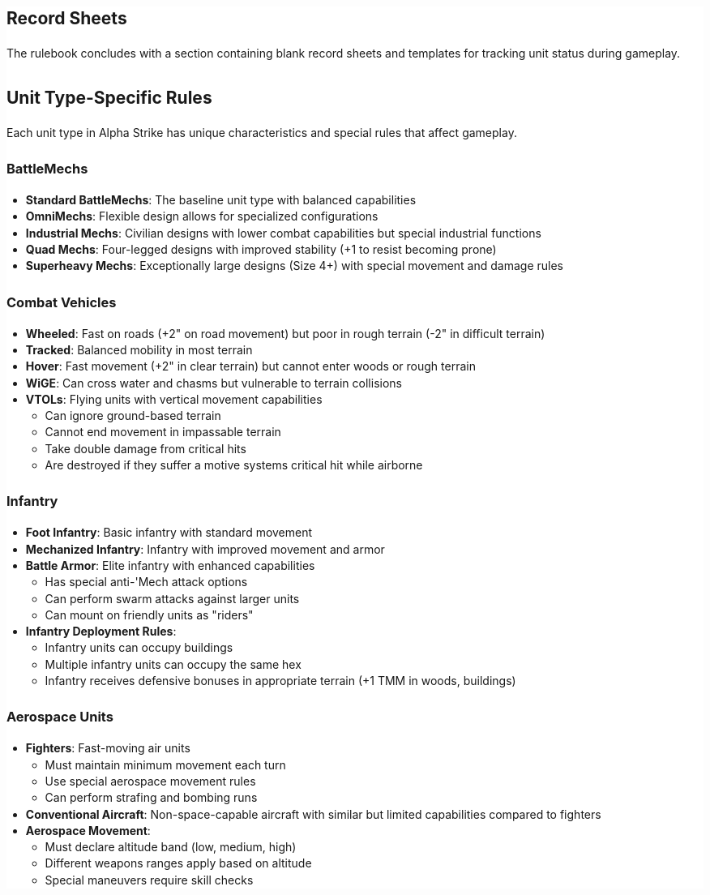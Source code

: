 ## Record Sheets

The rulebook concludes with a section containing blank record sheets and templates for tracking unit status during gameplay.

## Unit Type-Specific Rules

Each unit type in Alpha Strike has unique characteristics and special rules that affect gameplay.

### BattleMechs
- **Standard BattleMechs**: The baseline unit type with balanced capabilities
- **OmniMechs**: Flexible design allows for specialized configurations
- **Industrial Mechs**: Civilian designs with lower combat capabilities but special industrial functions
- **Quad Mechs**: Four-legged designs with improved stability (+1 to resist becoming prone)
- **Superheavy Mechs**: Exceptionally large designs (Size 4+) with special movement and damage rules

### Combat Vehicles
- **Wheeled**: Fast on roads (+2" on road movement) but poor in rough terrain (-2" in difficult terrain)
- **Tracked**: Balanced mobility in most terrain
- **Hover**: Fast movement (+2" in clear terrain) but cannot enter woods or rough terrain
- **WiGE**: Can cross water and chasms but vulnerable to terrain collisions
- **VTOLs**: Flying units with vertical movement capabilities
  - Can ignore ground-based terrain
  - Cannot end movement in impassable terrain
  - Take double damage from critical hits
  - Are destroyed if they suffer a motive systems critical hit while airborne

### Infantry
- **Foot Infantry**: Basic infantry with standard movement
- **Mechanized Infantry**: Infantry with improved movement and armor
- **Battle Armor**: Elite infantry with enhanced capabilities
  - Has special anti-'Mech attack options
  - Can perform swarm attacks against larger units
  - Can mount on friendly units as "riders"
- **Infantry Deployment Rules**:
  - Infantry units can occupy buildings
  - Multiple infantry units can occupy the same hex
  - Infantry receives defensive bonuses in appropriate terrain (+1 TMM in woods, buildings)

### Aerospace Units
- **Fighters**: Fast-moving air units
  - Must maintain minimum movement each turn
  - Use special aerospace movement rules
  - Can perform strafing and bombing runs
- **Conventional Aircraft**: Non-space-capable aircraft with similar but limited capabilities compared to fighters
- **Aerospace Movement**:
  - Must declare altitude band (low, medium, high)
  - Different weapons ranges apply based on altitude
  - Special maneuvers require skill checks
